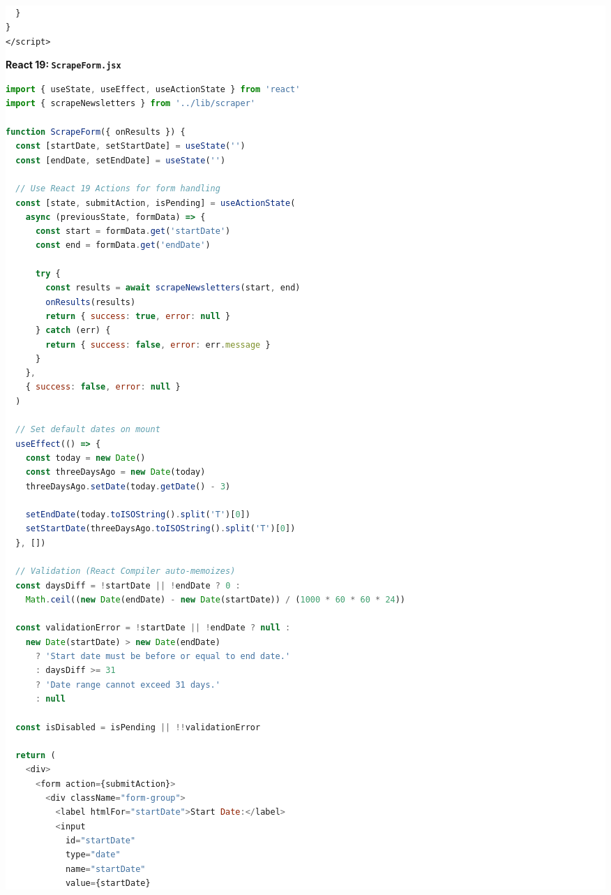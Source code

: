 ```vue
  }
}
</script>
```

**React 19: `ScrapeForm.jsx`**
```javascript
import { useState, useEffect, useActionState } from 'react'
import { scrapeNewsletters } from '../lib/scraper'

function ScrapeForm({ onResults }) {
  const [startDate, setStartDate] = useState('')
  const [endDate, setEndDate] = useState('')

  // Use React 19 Actions for form handling
  const [state, submitAction, isPending] = useActionState(
    async (previousState, formData) => {
      const start = formData.get('startDate')
      const end = formData.get('endDate')

      try {
        const results = await scrapeNewsletters(start, end)
        onResults(results)
        return { success: true, error: null }
      } catch (err) {
        return { success: false, error: err.message }
      }
    },
    { success: false, error: null }
  )

  // Set default dates on mount
  useEffect(() => {
    const today = new Date()
    const threeDaysAgo = new Date(today)
    threeDaysAgo.setDate(today.getDate() - 3)

    setEndDate(today.toISOString().split('T')[0])
    setStartDate(threeDaysAgo.toISOString().split('T')[0])
  }, [])

  // Validation (React Compiler auto-memoizes)
  const daysDiff = !startDate || !endDate ? 0 :
    Math.ceil((new Date(endDate) - new Date(startDate)) / (1000 * 60 * 60 * 24))

  const validationError = !startDate || !endDate ? null :
    new Date(startDate) > new Date(endDate)
      ? 'Start date must be before or equal to end date.'
      : daysDiff >= 31
      ? 'Date range cannot exceed 31 days.'
      : null

  const isDisabled = isPending || !!validationError

  return (
    <div>
      <form action={submitAction}>
        <div className="form-group">
          <label htmlFor="startDate">Start Date:</label>
          <input
            id="startDate"
            type="date"
            name="startDate"
            value={startDate}
```